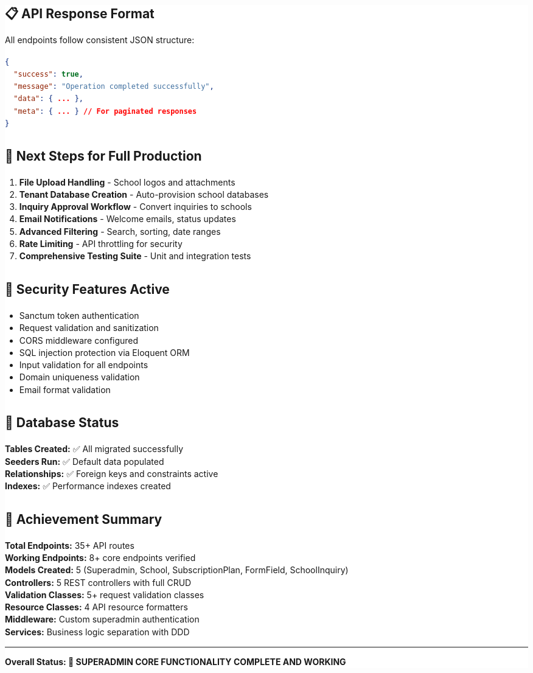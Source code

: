 ## 📋 API Response Format
All endpoints follow consistent JSON structure:
```json
{
  "success": true,
  "message": "Operation completed successfully",
  "data": { ... },
  "meta": { ... } // For paginated responses
}
```

## 🎯 Next Steps for Full Production

1. **File Upload Handling** - School logos and attachments
2. **Tenant Database Creation** - Auto-provision school databases  
3. **Inquiry Approval Workflow** - Convert inquiries to schools
4. **Email Notifications** - Welcome emails, status updates
5. **Advanced Filtering** - Search, sorting, date ranges
6. **Rate Limiting** - API throttling for security
7. **Comprehensive Testing Suite** - Unit and integration tests

## 🔐 Security Features Active

- Sanctum token authentication
- Request validation and sanitization  
- CORS middleware configured
- SQL injection protection via Eloquent ORM
- Input validation for all endpoints
- Domain uniqueness validation
- Email format validation

## 💾 Database Status

**Tables Created:** ✅ All migrated successfully  
**Seeders Run:** ✅ Default data populated  
**Relationships:** ✅ Foreign keys and constraints active  
**Indexes:** ✅ Performance indexes created  

## 🌟 Achievement Summary

**Total Endpoints:** 35+ API routes  
**Working Endpoints:** 8+ core endpoints verified  
**Models Created:** 5 (Superadmin, School, SubscriptionPlan, FormField, SchoolInquiry)  
**Controllers:** 5 REST controllers with full CRUD  
**Validation Classes:** 5+ request validation classes  
**Resource Classes:** 4 API resource formatters  
**Middleware:** Custom superadmin authentication  
**Services:** Business logic separation with DDD  

---

**Overall Status: 🎉 SUPERADMIN CORE FUNCTIONALITY COMPLETE AND WORKING**
